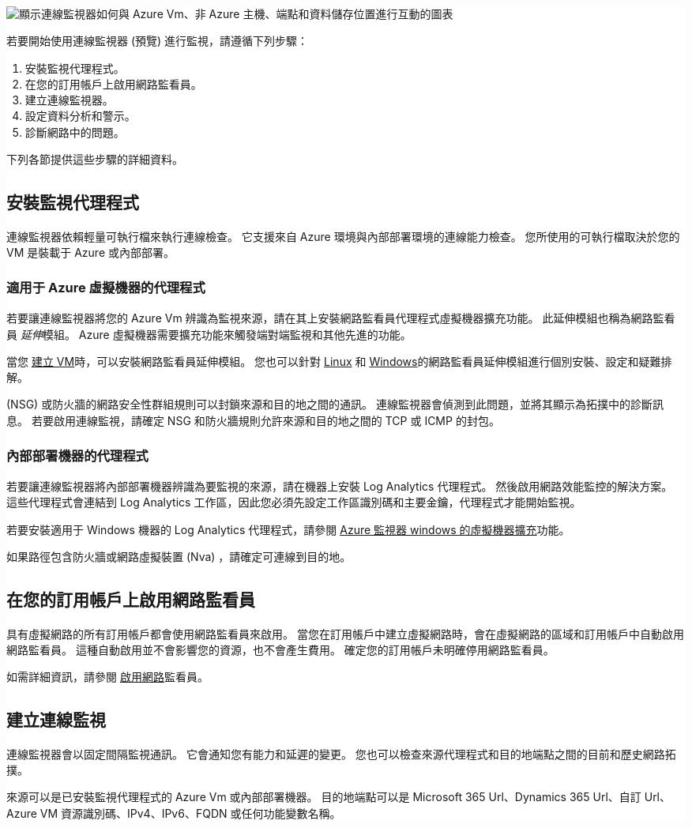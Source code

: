 ![顯示連線監視器如何與 Azure Vm、非 Azure 主機、端點和資料儲存位置進行互動的圖表](./media/connection-monitor-2-preview/hero-graphic.png)

若要開始使用連線監視器 (預覽) 進行監視，請遵循下列步驟： 

1. 安裝監視代理程式。
1. 在您的訂用帳戶上啟用網路監看員。
1. 建立連線監視器。
1. 設定資料分析和警示。
1. 診斷網路中的問題。

下列各節提供這些步驟的詳細資料。

## <a name="install-monitoring-agents"></a>安裝監視代理程式

連線監視器依賴輕量可執行檔來執行連線檢查。  它支援來自 Azure 環境與內部部署環境的連線能力檢查。 您所使用的可執行檔取決於您的 VM 是裝載于 Azure 或內部部署。

### <a name="agents-for-azure-virtual-machines"></a>適用于 Azure 虛擬機器的代理程式

若要讓連線監視器將您的 Azure Vm 辨識為監視來源，請在其上安裝網路監看員代理程式虛擬機器擴充功能。 此延伸模組也稱為網路監看員 *延伸*模組。 Azure 虛擬機器需要擴充功能來觸發端對端監視和其他先進的功能。 

當您 [建立 VM](https://docs.microsoft.com/azure/network-watcher/connection-monitor#create-the-first-vm)時，可以安裝網路監看員延伸模組。 您也可以針對 [Linux](https://docs.microsoft.com/azure/virtual-machines/extensions/network-watcher-linux) 和 [Windows](https://docs.microsoft.com/azure/virtual-machines/extensions/network-watcher-windows)的網路監看員延伸模組進行個別安裝、設定和疑難排解。

 (NSG) 或防火牆的網路安全性群組規則可以封鎖來源和目的地之間的通訊。 連線監視器會偵測到此問題，並將其顯示為拓撲中的診斷訊息。 若要啟用連線監視，請確定 NSG 和防火牆規則允許來源和目的地之間的 TCP 或 ICMP 的封包。

### <a name="agents-for-on-premises-machines"></a>內部部署機器的代理程式

若要讓連線監視器將內部部署機器辨識為要監視的來源，請在機器上安裝 Log Analytics 代理程式。 然後啟用網路效能監控的解決方案。 這些代理程式會連結到 Log Analytics 工作區，因此您必須先設定工作區識別碼和主要金鑰，代理程式才能開始監視。

若要安裝適用于 Windows 機器的 Log Analytics 代理程式，請參閱 [Azure 監視器 windows 的虛擬機器擴充](https://docs.microsoft.com/azure/virtual-machines/extensions/oms-windows)功能。

如果路徑包含防火牆或網路虛擬裝置 (Nva) ，請確定可連線到目的地。

## <a name="enable-network-watcher-on-your-subscription"></a>在您的訂用帳戶上啟用網路監看員

具有虛擬網路的所有訂用帳戶都會使用網路監看員來啟用。 當您在訂用帳戶中建立虛擬網路時，會在虛擬網路的區域和訂用帳戶中自動啟用網路監看員。 這種自動啟用並不會影響您的資源，也不會產生費用。 確定您的訂用帳戶未明確停用網路監看員。 

如需詳細資訊，請參閱 [啟用網路](https://docs.microsoft.com/azure/network-watcher/network-watcher-create)監看員。

## <a name="create-a-connection-monitor"></a>建立連線監視 

連線監視器會以固定間隔監視通訊。 它會通知您有能力和延遲的變更。 您也可以檢查來源代理程式和目的地端點之間的目前和歷史網路拓撲。

來源可以是已安裝監視代理程式的 Azure Vm 或內部部署機器。 目的地端點可以是 Microsoft 365 Url、Dynamics 365 Url、自訂 Url、Azure VM 資源識別碼、IPv4、IPv6、FQDN 或任何功能變數名稱。
